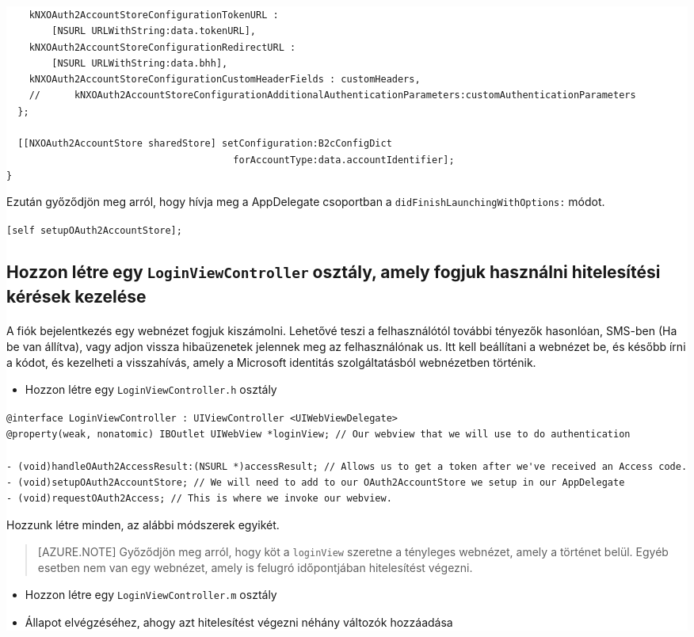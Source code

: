 ```objc
    kNXOAuth2AccountStoreConfigurationTokenURL :
        [NSURL URLWithString:data.tokenURL],
    kNXOAuth2AccountStoreConfigurationRedirectURL :
        [NSURL URLWithString:data.bhh],
    kNXOAuth2AccountStoreConfigurationCustomHeaderFields : customHeaders,
    //      kNXOAuth2AccountStoreConfigurationAdditionalAuthenticationParameters:customAuthenticationParameters
  };

  [[NXOAuth2AccountStore sharedStore] setConfiguration:B2cConfigDict
                                        forAccountType:data.accountIdentifier];
}
```
Ezután győződjön meg arról, hogy hívja meg a AppDelegate csoportban a `didFinishLaunchingWithOptions:` módot. 

```
[self setupOAuth2AccountStore];
```


## <a name="create-a-loginviewcontroller-class-that-we-will-use-to-handle-authentication-requests"></a>Hozzon létre egy `LoginViewController` osztály, amely fogjuk használni hitelesítési kérések kezelése

A fiók bejelentkezés egy webnézet fogjuk kiszámolni. Lehetővé teszi a felhasználótól további tényezők hasonlóan, SMS-ben (Ha be van állítva), vagy adjon vissza hibaüzenetek jelennek meg az felhasználónak us. Itt kell beállítani a webnézet be, és később írni a kódot, és kezelheti a visszahívás, amely a Microsoft identitás szolgáltatásból webnézetben történik.

* Hozzon létre egy `LoginViewController.h` osztály

```objc
@interface LoginViewController : UIViewController <UIWebViewDelegate>
@property(weak, nonatomic) IBOutlet UIWebView *loginView; // Our webview that we will use to do authentication

- (void)handleOAuth2AccessResult:(NSURL *)accessResult; // Allows us to get a token after we've received an Access code.
- (void)setupOAuth2AccountStore; // We will need to add to our OAuth2AccountStore we setup in our AppDelegate
- (void)requestOAuth2Access; // This is where we invoke our webview.
```

Hozzunk létre minden, az alábbi módszerek egyikét.

> [AZURE.NOTE] 
    Győződjön meg arról, hogy köt a `loginView` szeretne a tényleges webnézet, amely a történet belül. Egyéb esetben nem van egy webnézet, amely is felugró időpontjában hitelesítést végezni.

* Hozzon létre egy `LoginViewController.m` osztály

* Állapot elvégzéséhez, ahogy azt hitelesítést végezni néhány változók hozzáadása
